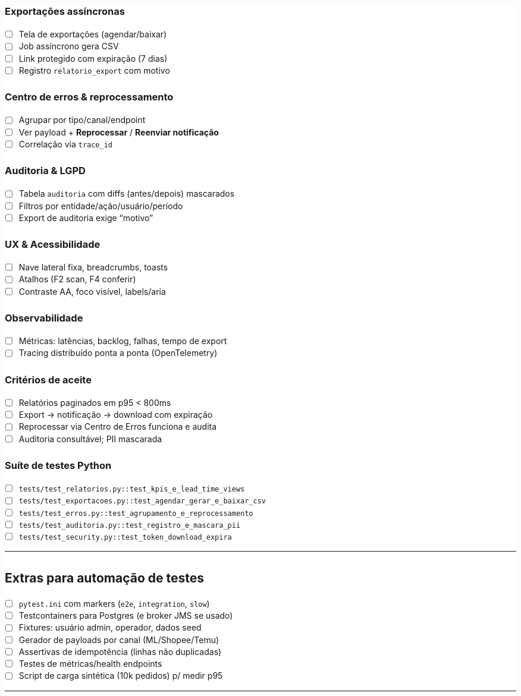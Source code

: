 ### Exportações assíncronas
- [ ] Tela de exportações (agendar/baixar)
- [ ] Job assíncrono gera CSV
- [ ] Link protegido com expiração (7 dias)
- [ ] Registro `relatorio_export` com motivo

### Centro de erros & reprocessamento
- [ ] Agrupar por tipo/canal/endpoint
- [ ] Ver payload + **Reprocessar** / **Reenviar notificação**
- [ ] Correlação via `trace_id`

### Auditoria & LGPD
- [ ] Tabela `auditoria` com diffs (antes/depois) mascarados
- [ ] Filtros por entidade/ação/usuário/período
- [ ] Export de auditoria exige “motivo”

### UX & Acessibilidade
- [ ] Nave lateral fixa, breadcrumbs, toasts
- [ ] Atalhos (F2 scan, F4 conferir)
- [ ] Contraste AA, foco visível, labels/aria

### Observabilidade
- [ ] Métricas: latências, backlog, falhas, tempo de export
- [ ] Tracing distribuído ponta a ponta (OpenTelemetry)

### Critérios de aceite
- [ ] Relatórios paginados em p95 < 800ms
- [ ] Export → notificação → download com expiração
- [ ] Reprocessar via Centro de Erros funciona e audita
- [ ] Auditoria consultável; PII mascarada

### Suíte de testes Python
- [ ] `tests/test_relatorios.py::test_kpis_e_lead_time_views`
- [ ] `tests/test_exportacoes.py::test_agendar_gerar_e_baixar_csv`
- [ ] `tests/test_erros.py::test_agrupamento_e_reprocessamento`
- [ ] `tests/test_auditoria.py::test_registro_e_mascara_pii`
- [ ] `tests/test_security.py::test_token_download_expira`

---

## Extras para automação de testes

- [ ] `pytest.ini` com markers (`e2e`, `integration`, `slow`)
- [ ] Testcontainers para Postgres (e broker JMS se usado)
- [ ] Fixtures: usuário admin, operador, dados seed
- [ ] Gerador de payloads por canal (ML/Shopee/Temu)
- [ ] Assertivas de idempotência (linhas não duplicadas)
- [ ] Testes de métricas/health endpoints
- [ ] Script de carga sintética (10k pedidos) p/ medir p95

---
